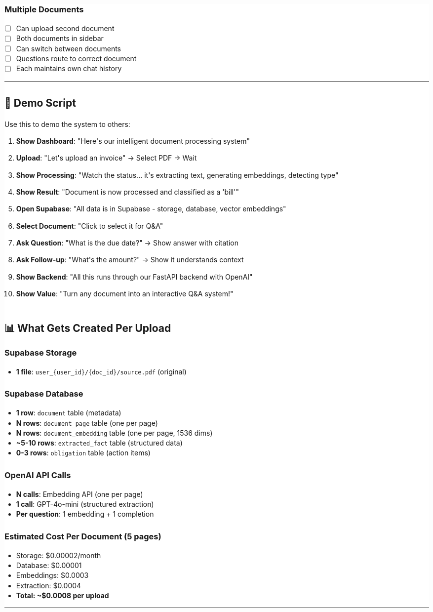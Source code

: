 ### Multiple Documents
- [ ] Can upload second document
- [ ] Both documents in sidebar
- [ ] Can switch between documents
- [ ] Questions route to correct document
- [ ] Each maintains own chat history

---

## 🎯 Demo Script

Use this to demo the system to others:

1. **Show Dashboard**: "Here's our intelligent document processing system"

2. **Upload**: "Let's upload an invoice" → Select PDF → Wait

3. **Show Processing**: "Watch the status... it's extracting text, generating embeddings, detecting type"

4. **Show Result**: "Document is now processed and classified as a 'bill'"

5. **Open Supabase**: "All data is in Supabase - storage, database, vector embeddings"

6. **Select Document**: "Click to select it for Q&A"

7. **Ask Question**: "What is the due date?" → Show answer with citation

8. **Ask Follow-up**: "What's the amount?" → Show it understands context

9. **Show Backend**: "All this runs through our FastAPI backend with OpenAI"

10. **Show Value**: "Turn any document into an interactive Q&A system!"

---

## 📊 What Gets Created Per Upload

### Supabase Storage
- **1 file**: `user_{user_id}/{doc_id}/source.pdf` (original)

### Supabase Database
- **1 row**: `document` table (metadata)
- **N rows**: `document_page` table (one per page)
- **N rows**: `document_embedding` table (one per page, 1536 dims)
- **~5-10 rows**: `extracted_fact` table (structured data)
- **0-3 rows**: `obligation` table (action items)

### OpenAI API Calls
- **N calls**: Embedding API (one per page)
- **1 call**: GPT-4o-mini (structured extraction)
- **Per question**: 1 embedding + 1 completion

### Estimated Cost Per Document (5 pages)
- Storage: $0.00002/month
- Database: $0.00001
- Embeddings: $0.0003
- Extraction: $0.0004
- **Total: ~$0.0008 per upload**

---